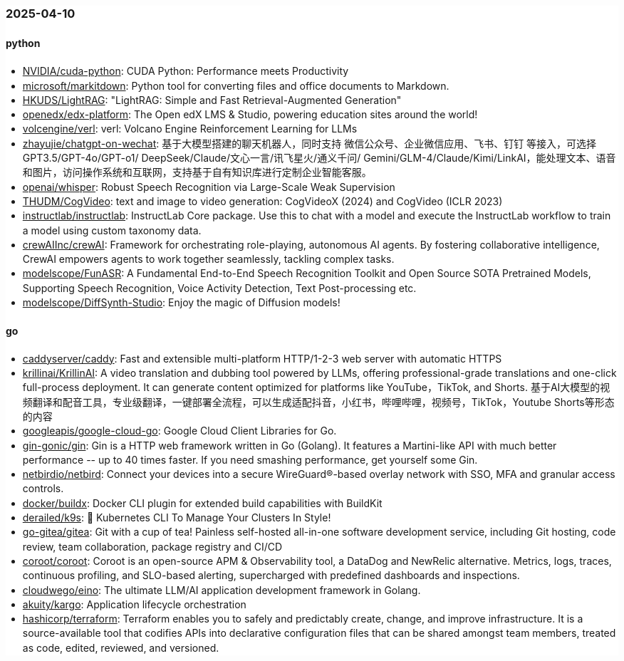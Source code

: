 ### 2025-04-10

#### python
* [NVIDIA/cuda-python](https://github.com/NVIDIA/cuda-python): CUDA Python: Performance meets Productivity
* [microsoft/markitdown](https://github.com/microsoft/markitdown): Python tool for converting files and office documents to Markdown.
* [HKUDS/LightRAG](https://github.com/HKUDS/LightRAG): "LightRAG: Simple and Fast Retrieval-Augmented Generation"
* [openedx/edx-platform](https://github.com/openedx/edx-platform): The Open edX LMS & Studio, powering education sites around the world!
* [volcengine/verl](https://github.com/volcengine/verl): verl: Volcano Engine Reinforcement Learning for LLMs
* [zhayujie/chatgpt-on-wechat](https://github.com/zhayujie/chatgpt-on-wechat): 基于大模型搭建的聊天机器人，同时支持 微信公众号、企业微信应用、飞书、钉钉 等接入，可选择GPT3.5/GPT-4o/GPT-o1/ DeepSeek/Claude/文心一言/讯飞星火/通义千问/ Gemini/GLM-4/Claude/Kimi/LinkAI，能处理文本、语音和图片，访问操作系统和互联网，支持基于自有知识库进行定制企业智能客服。
* [openai/whisper](https://github.com/openai/whisper): Robust Speech Recognition via Large-Scale Weak Supervision
* [THUDM/CogVideo](https://github.com/THUDM/CogVideo): text and image to video generation: CogVideoX (2024) and CogVideo (ICLR 2023)
* [instructlab/instructlab](https://github.com/instructlab/instructlab): InstructLab Core package. Use this to chat with a model and execute the InstructLab workflow to train a model using custom taxonomy data.
* [crewAIInc/crewAI](https://github.com/crewAIInc/crewAI): Framework for orchestrating role-playing, autonomous AI agents. By fostering collaborative intelligence, CrewAI empowers agents to work together seamlessly, tackling complex tasks.
* [modelscope/FunASR](https://github.com/modelscope/FunASR): A Fundamental End-to-End Speech Recognition Toolkit and Open Source SOTA Pretrained Models, Supporting Speech Recognition, Voice Activity Detection, Text Post-processing etc.
* [modelscope/DiffSynth-Studio](https://github.com/modelscope/DiffSynth-Studio): Enjoy the magic of Diffusion models!

#### go
* [caddyserver/caddy](https://github.com/caddyserver/caddy): Fast and extensible multi-platform HTTP/1-2-3 web server with automatic HTTPS
* [krillinai/KrillinAI](https://github.com/krillinai/KrillinAI): A video translation and dubbing tool powered by LLMs, offering professional-grade translations and one-click full-process deployment. It can generate content optimized for platforms like YouTube，TikTok, and Shorts. 基于AI大模型的视频翻译和配音工具，专业级翻译，一键部署全流程，可以生成适配抖音，小红书，哔哩哔哩，视频号，TikTok，Youtube Shorts等形态的内容
* [googleapis/google-cloud-go](https://github.com/googleapis/google-cloud-go): Google Cloud Client Libraries for Go.
* [gin-gonic/gin](https://github.com/gin-gonic/gin): Gin is a HTTP web framework written in Go (Golang). It features a Martini-like API with much better performance -- up to 40 times faster. If you need smashing performance, get yourself some Gin.
* [netbirdio/netbird](https://github.com/netbirdio/netbird): Connect your devices into a secure WireGuard®-based overlay network with SSO, MFA and granular access controls.
* [docker/buildx](https://github.com/docker/buildx): Docker CLI plugin for extended build capabilities with BuildKit
* [derailed/k9s](https://github.com/derailed/k9s): 🐶 Kubernetes CLI To Manage Your Clusters In Style!
* [go-gitea/gitea](https://github.com/go-gitea/gitea): Git with a cup of tea! Painless self-hosted all-in-one software development service, including Git hosting, code review, team collaboration, package registry and CI/CD
* [coroot/coroot](https://github.com/coroot/coroot): Coroot is an open-source APM & Observability tool, a DataDog and NewRelic alternative. Metrics, logs, traces, continuous profiling, and SLO-based alerting, supercharged with predefined dashboards and inspections.
* [cloudwego/eino](https://github.com/cloudwego/eino): The ultimate LLM/AI application development framework in Golang.
* [akuity/kargo](https://github.com/akuity/kargo): Application lifecycle orchestration
* [hashicorp/terraform](https://github.com/hashicorp/terraform): Terraform enables you to safely and predictably create, change, and improve infrastructure. It is a source-available tool that codifies APIs into declarative configuration files that can be shared amongst team members, treated as code, edited, reviewed, and versioned.